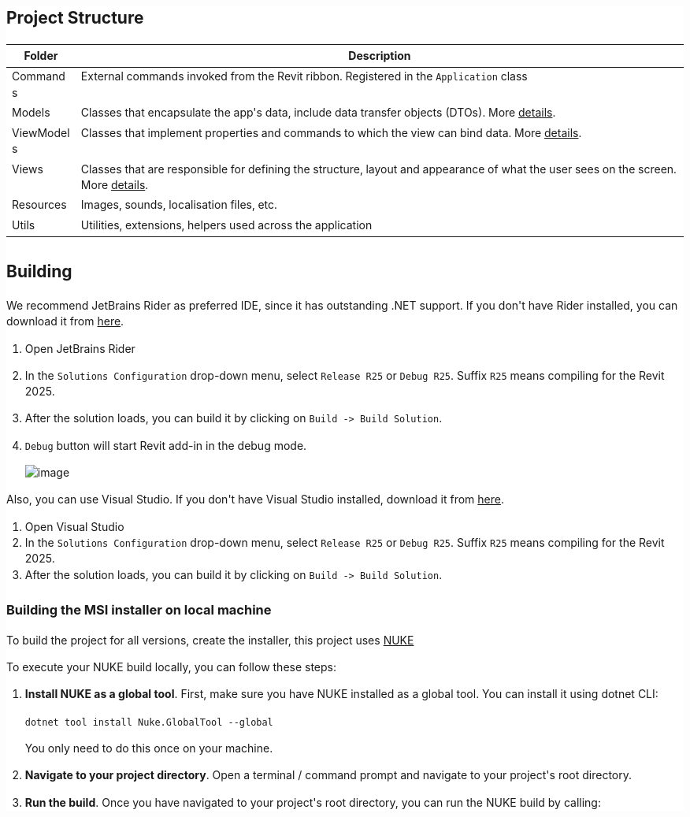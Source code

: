 ## Project Structure

| Folder     | Description                                                                                                                                                                                          |
|------------|------------------------------------------------------------------------------------------------------------------------------------------------------------------------------------------------------|
| Commands   | External commands invoked from the Revit ribbon. Registered in the `Application` class                                                                                                               |
| Models     | Classes that encapsulate the app's data, include data transfer objects (DTOs). More [details](https://learn.microsoft.com/en-us/dotnet/architecture/maui/mvvm).                                      |
| ViewModels | Classes that implement properties and commands to which the view can bind data. More [details](https://learn.microsoft.com/en-us/dotnet/architecture/maui/mvvm).                                     |
| Views      | Classes that are responsible for defining the structure, layout and appearance of what the user sees on the screen. More [details](https://learn.microsoft.com/en-us/dotnet/architecture/maui/mvvm). |
| Resources  | Images, sounds, localisation files, etc.                                                                                                                                                             |
| Utils      | Utilities, extensions, helpers used across the application                                                                                                                                           |

## Building

We recommend JetBrains Rider as preferred IDE, since it has outstanding .NET support. If you don't have Rider installed, you can download it
from [here](https://www.jetbrains.com/rider/).

1. Open JetBrains Rider
2. In the `Solutions Configuration` drop-down menu, select `Release R25` or `Debug R25`. Suffix `R25` means compiling for the Revit 2025.
3. After the solution loads, you can build it by clicking on `Build -> Build Solution`.
4. `Debug` button will start Revit add-in in the debug mode.

   ![image](https://github.com/user-attachments/assets/d209d863-a6d5-43a9-83e1-5eeb2b9fddac)

Also, you can use Visual Studio. If you don't have Visual Studio installed, download it from [here](https://visualstudio.microsoft.com/downloads/).

1. Open Visual Studio
2. In the `Solutions Configuration` drop-down menu, select `Release R25` or `Debug R25`. Suffix `R25` means compiling for the Revit 2025.
3. After the solution loads, you can build it by clicking on `Build -> Build Solution`.

### Building the MSI installer on local machine

To build the project for all versions, create the installer, this project uses [NUKE](https://github.com/nuke-build/nuke)

To execute your NUKE build locally, you can follow these steps:

1. **Install NUKE as a global tool**. First, make sure you have NUKE installed as a global tool. You can install it using dotnet CLI:

    ```shell
    dotnet tool install Nuke.GlobalTool --global
    ```

   You only need to do this once on your machine.

2. **Navigate to your project directory**. Open a terminal / command prompt and navigate to your project's root directory.
3. **Run the build**. Once you have navigated to your project's root directory, you can run the NUKE build by calling:
